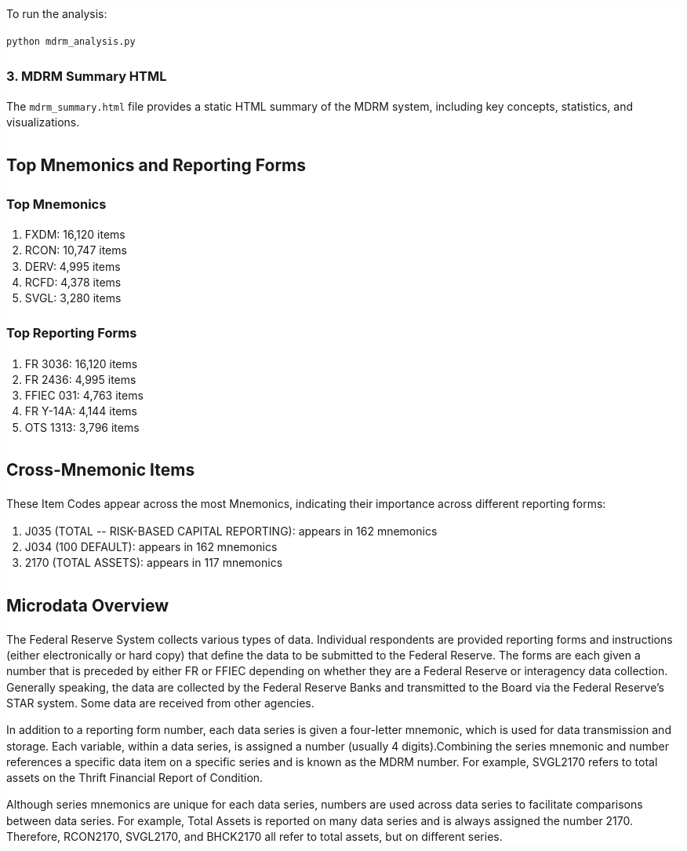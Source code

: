 To run the analysis:
```bash
python mdrm_analysis.py
```

### 3. MDRM Summary HTML
The `mdrm_summary.html` file provides a static HTML summary of the MDRM system, including key concepts, statistics, and visualizations.

## Top Mnemonics and Reporting Forms

### Top Mnemonics
1. FXDM: 16,120 items
2. RCON: 10,747 items
3. DERV: 4,995 items
4. RCFD: 4,378 items
5. SVGL: 3,280 items

### Top Reporting Forms
1. FR 3036: 16,120 items
2. FR 2436: 4,995 items
3. FFIEC 031: 4,763 items
4. FR Y-14A: 4,144 items
5. OTS 1313: 3,796 items

## Cross-Mnemonic Items
These Item Codes appear across the most Mnemonics, indicating their importance across different reporting forms:

1. J035 (TOTAL -- RISK-BASED CAPITAL REPORTING): appears in 162 mnemonics
2. J034 (100 DEFAULT): appears in 162 mnemonics
3. 2170 (TOTAL ASSETS): appears in 117 mnemonics

## Microdata Overview
The Federal Reserve System collects various types of data. Individual respondents are provided reporting forms and instructions (either electronically or hard copy) that define the data to be submitted to the Federal Reserve. The forms are each given a number that is preceded by either FR or FFIEC depending on whether they are a Federal Reserve or interagency data collection. Generally speaking, the data are collected by the Federal Reserve Banks and transmitted to the Board via the Federal Reserve’s STAR system. Some data are received from other agencies.

In addition to a reporting form number, each data series is given a four-letter mnemonic, which is used for data transmission and storage. Each variable, within a data series, is assigned a number (usually 4 digits).Combining the series mnemonic and number references a specific data item on a specific series and is known as the MDRM number. For example, SVGL2170 refers to total assets on the Thrift Financial Report of Condition.

Although series mnemonics are unique for each data series, numbers are used across data series to facilitate comparisons between data series. For example, Total Assets is reported on many data series and is always assigned the number 2170. Therefore, RCON2170, SVGL2170, and BHCK2170 all refer to total assets, but on different series.
